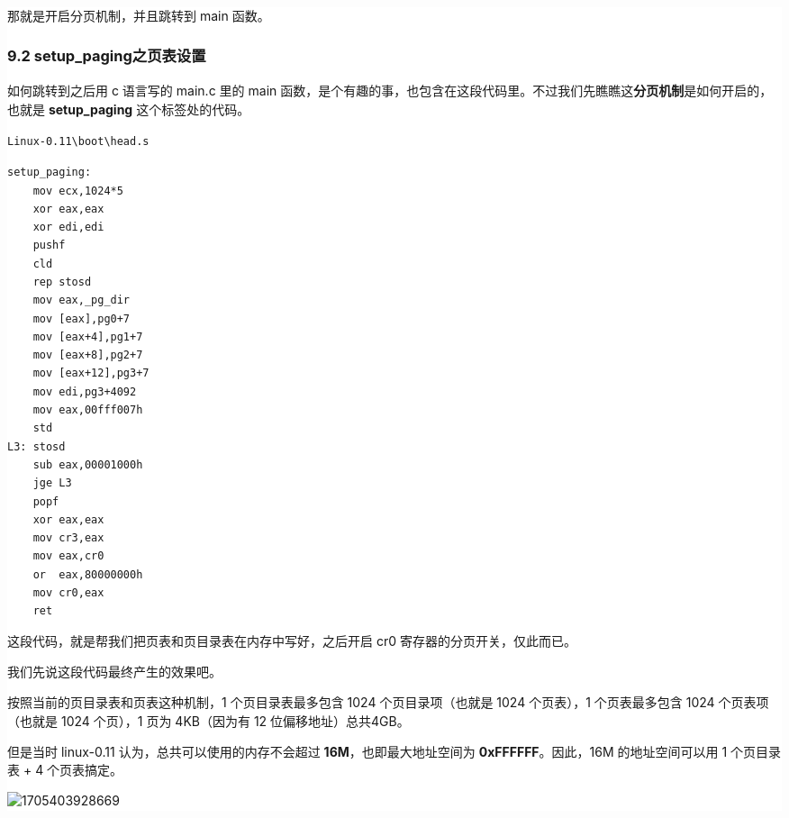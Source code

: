 ```assembly
```

那就是开启分页机制，并且跳转到 main 函数。

 





### 9.2 setup_paging之页表设置

如何跳转到之后用 c 语言写的 main.c 里的 main 函数，是个有趣的事，也包含在这段代码里。不过我们先瞧瞧这**分页机制**是如何开启的，也就是 **setup_paging** 这个标签处的代码。

`Linux-0.11\boot\head.s`

```assembly
setup_paging:
    mov ecx,1024*5
    xor eax,eax
    xor edi,edi
    pushf
    cld
    rep stosd
    mov eax,_pg_dir
    mov [eax],pg0+7
    mov [eax+4],pg1+7
    mov [eax+8],pg2+7
    mov [eax+12],pg3+7
    mov edi,pg3+4092
    mov eax,00fff007h
    std
L3: stosd
    sub eax,00001000h
    jge L3
    popf
    xor eax,eax
    mov cr3,eax
    mov eax,cr0
    or  eax,80000000h
    mov cr0,eax
    ret
```

这段代码，就是帮我们把页表和页目录表在内存中写好，之后开启 cr0 寄存器的分页开关，仅此而已。

我们先说这段代码最终产生的效果吧。



按照当前的页目录表和页表这种机制，1 个页目录表最多包含 1024 个页目录项（也就是 1024 个页表），1 个页表最多包含 1024 个页表项（也就是 1024 个页），1 页为 4KB（因为有 12 位偏移地址）总共4GB。

但是当时 linux-0.11 认为，总共可以使用的内存不会超过 **16M**，也即最大地址空间为 **0xFFFFFF**。因此，16M 的地址空间可以用 1 个页目录表 + 4 个页表搞定。

![1705403928669](assets/1705403928669.png)
